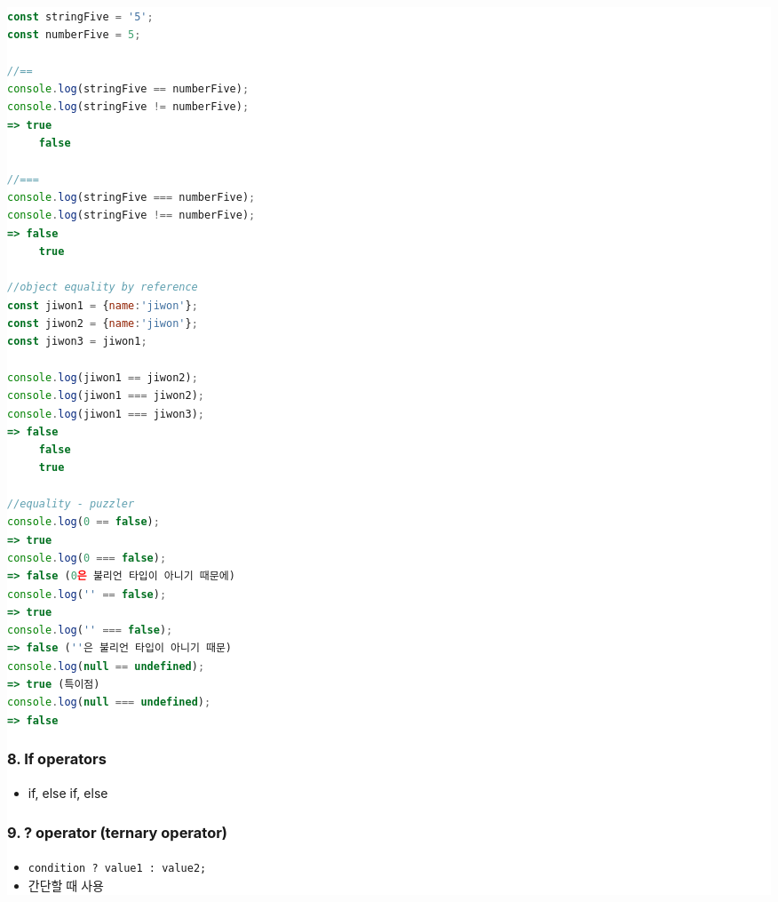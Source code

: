 ```jsx
const stringFive = '5';
const numberFive = 5;

//==
console.log(stringFive == numberFive);
console.log(stringFive != numberFive);
=> true
	 false

//===
console.log(stringFive === numberFive);
console.log(stringFive !== numberFive);
=> false
	 true

//object equality by reference
const jiwon1 = {name:'jiwon'};
const jiwon2 = {name:'jiwon'};
const jiwon3 = jiwon1;

console.log(jiwon1 == jiwon2);
console.log(jiwon1 === jiwon2);
console.log(jiwon1 === jiwon3);
=> false
	 false
	 true

//equality - puzzler
console.log(0 == false);
=> true
console.log(0 === false);
=> false (0은 불리언 타입이 아니기 때문에)
console.log('' == false);
=> true
console.log('' === false);
=> false (''은 불리언 타입이 아니기 때문)
console.log(null == undefined);
=> true (특이점)
console.log(null === undefined);
=> false
```

### 8. If operators

- if, else if, else

### 9. ? operator (ternary operator)

- `condition ? value1 : value2;`
- 간단할 때 사용
